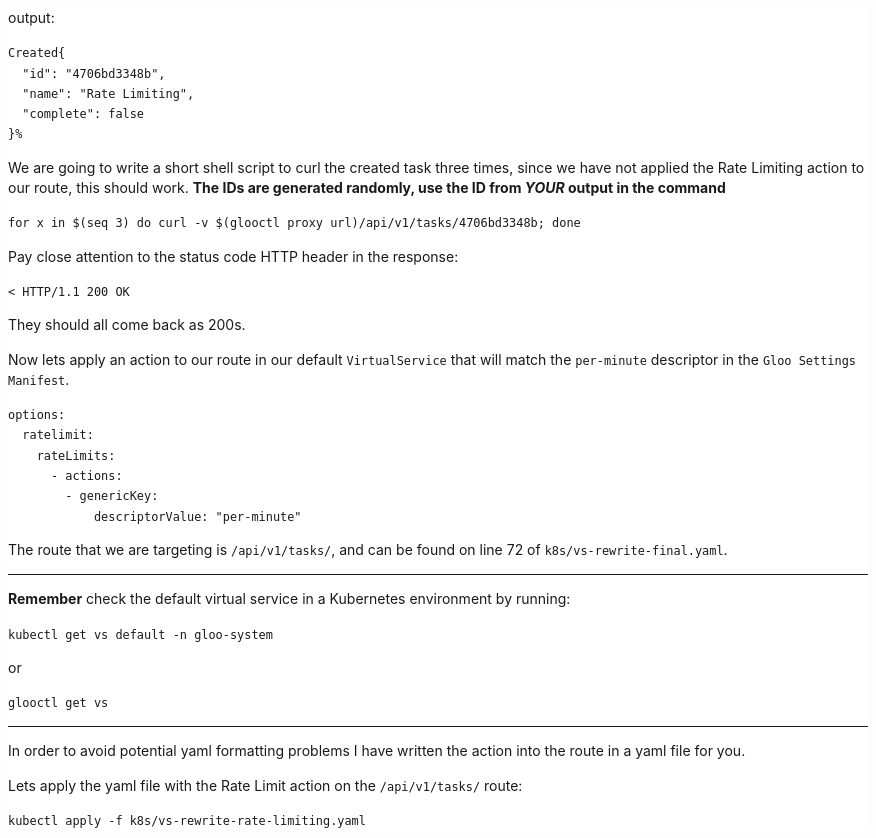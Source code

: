 output:
```
Created{
  "id": "4706bd3348b",
  "name": "Rate Limiting",
  "complete": false
}% 
```

We are going to write a short shell script to curl the created task three times, since we have not applied the Rate Limiting action to our route, this should work. **The IDs are generated randomly, use the ID from _YOUR_ output in the command**
```
for x in $(seq 3) do curl -v $(glooctl proxy url)/api/v1/tasks/4706bd3348b; done
```

Pay close attention to the status code HTTP header in the response:
```
< HTTP/1.1 200 OK
```

They should all come back as 200s.

Now lets apply an action to our route in our default `VirtualService` that will match the `per-minute` descriptor in the `Gloo Settings Manifest`.


```
options:
  ratelimit:
    rateLimits:
      - actions:
        - genericKey:
            descriptorValue: "per-minute"
```

The route that we are targeting is `/api/v1/tasks/`, and can be found on line 72 of `k8s/vs-rewrite-final.yaml`.

-------------
**Remember** check the default virtual service in a Kubernetes environment by running:
```
kubectl get vs default -n gloo-system
```
or 
```
glooctl get vs
```
-------------

In order to avoid potential yaml formatting problems I have written the action into the route in a yaml file for you.

Lets apply the yaml file with the Rate Limit action on the `/api/v1/tasks/` route:
```
kubectl apply -f k8s/vs-rewrite-rate-limiting.yaml
```
